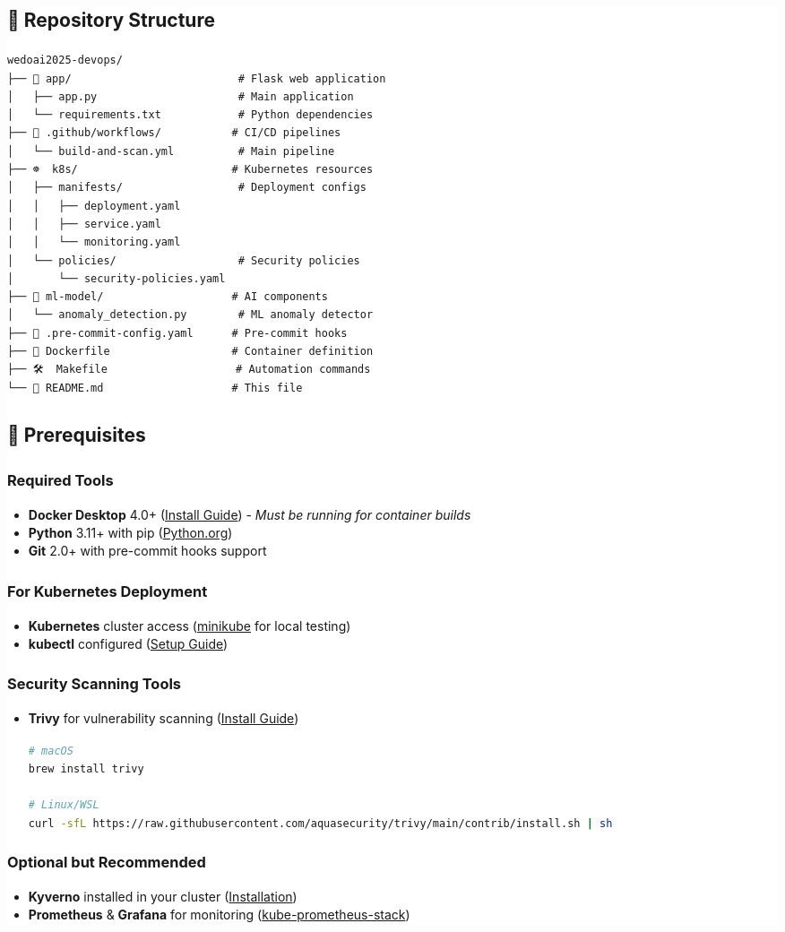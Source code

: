 ## 📁 Repository Structure

```
wedoai2025-devops/
├── 📱 app/                          # Flask web application
│   ├── app.py                      # Main application
│   └── requirements.txt            # Python dependencies
├── 🔄 .github/workflows/           # CI/CD pipelines  
│   └── build-and-scan.yml          # Main pipeline
├── ☸️  k8s/                        # Kubernetes resources
│   ├── manifests/                  # Deployment configs
│   │   ├── deployment.yaml
│   │   ├── service.yaml
│   │   └── monitoring.yaml
│   └── policies/                   # Security policies
│       └── security-policies.yaml
├── 🤖 ml-model/                    # AI components
│   └── anomaly_detection.py        # ML anomaly detector
├── 🔧 .pre-commit-config.yaml      # Pre-commit hooks
├── 🐳 Dockerfile                   # Container definition
├── 🛠️  Makefile                    # Automation commands
└── 📖 README.md                    # This file
```

## 🔧 Prerequisites

### Required Tools
- **Docker Desktop** 4.0+ ([Install Guide](https://docs.docker.com/get-docker/)) - *Must be running for container builds*
- **Python** 3.11+ with pip ([Python.org](https://python.org))
- **Git** 2.0+ with pre-commit hooks support

### For Kubernetes Deployment
- **Kubernetes** cluster access ([minikube](https://minikube.sigs.k8s.io/docs/start/) for local testing)
- **kubectl** configured ([Setup Guide](https://kubernetes.io/docs/tasks/tools/))

### Security Scanning Tools
- **Trivy** for vulnerability scanning ([Install Guide](https://aquasecurity.github.io/trivy/))
  ```bash
  # macOS
  brew install trivy
  
  # Linux/WSL
  curl -sfL https://raw.githubusercontent.com/aquasecurity/trivy/main/contrib/install.sh | sh
  ```

### Optional but Recommended
- **Kyverno** installed in your cluster ([Installation](https://kyverno.io/docs/installation/))
- **Prometheus** & **Grafana** for monitoring ([kube-prometheus-stack](https://github.com/prometheus-community/helm-charts/tree/main/charts/kube-prometheus-stack))
